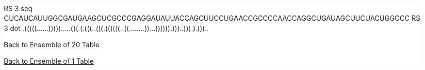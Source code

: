 
<tr>
<td markdown="span">RS 3 seq </td>
<td markdown="span"> CUCAUCAUUGGCGAUGAAGCUCGCCCGAGGAUAUUACCAGCUUCCUGAACCGCCCCAACCAGGCUGAUAGCUUCUACUGGCCC
</td>
</tr>


<tr>
<td markdown="span">RS 3 dot </td>
<td markdown="span"> .(((((......))))).....(((.(.(((..(((.((((((..((........))...)))))).)))..))).).)))..
</td>
</tr>

</tbody>
</table>


</div>


[Back to Ensemble of 20 Table](../../display_436)

[Back to Ensemble of 1 Table](../../display_1533)
